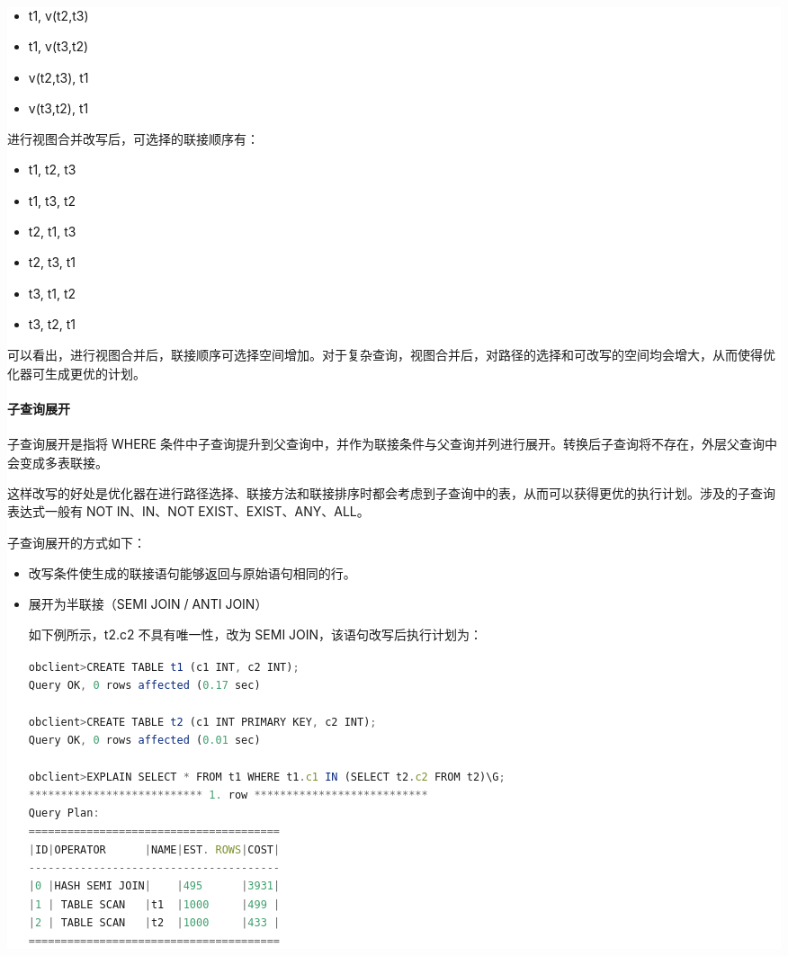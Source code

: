 * t1, v(t2,t3)

  

* t1, v(t3,t2)

  

* v(t2,t3), t1

  

* v(t3,t2), t1

  




进行视图合并改写后，可选择的联接顺序有：

* t1, t2, t3

  

* t1, t3, t2

  

* t2, t1, t3

  

* t2, t3, t1

  

* t3, t1, t2

  

* t3, t2, t1

  




可以看出，进行视图合并后，联接顺序可选择空间增加。对于复杂查询，视图合并后，对路径的选择和可改写的空间均会增大，从而使得优化器可生成更优的计划。

#### **子查询展开** 

子查询展开是指将 WHERE 条件中子查询提升到父查询中，并作为联接条件与父查询并列进行展开。转换后子查询将不存在，外层父查询中会变成多表联接。

这样改写的好处是优化器在进行路径选择、联接方法和联接排序时都会考虑到子查询中的表，从而可以获得更优的执行计划。涉及的子查询表达式一般有 NOT IN、IN、NOT EXIST、EXIST、ANY、ALL。

子查询展开的方式如下：

* 改写条件使生成的联接语句能够返回与原始语句相同的行。

  

* 展开为半联接（SEMI JOIN / ANTI JOIN）

  如下例所示，t2.c2 不具有唯一性，改为 SEMI JOIN，该语句改写后执行计划为：

  ```javascript
  obclient>CREATE TABLE t1 (c1 INT, c2 INT);
  Query OK, 0 rows affected (0.17 sec)
  
  obclient>CREATE TABLE t2 (c1 INT PRIMARY KEY, c2 INT);
  Query OK, 0 rows affected (0.01 sec)
  
  obclient>EXPLAIN SELECT * FROM t1 WHERE t1.c1 IN (SELECT t2.c2 FROM t2)\G;
  *************************** 1. row ***************************
  Query Plan: 
  =======================================
  |ID|OPERATOR      |NAME|EST. ROWS|COST|
  ---------------------------------------
  |0 |HASH SEMI JOIN|    |495      |3931|
  |1 | TABLE SCAN   |t1  |1000     |499 |
  |2 | TABLE SCAN   |t2  |1000     |433 |
  =======================================
  ```